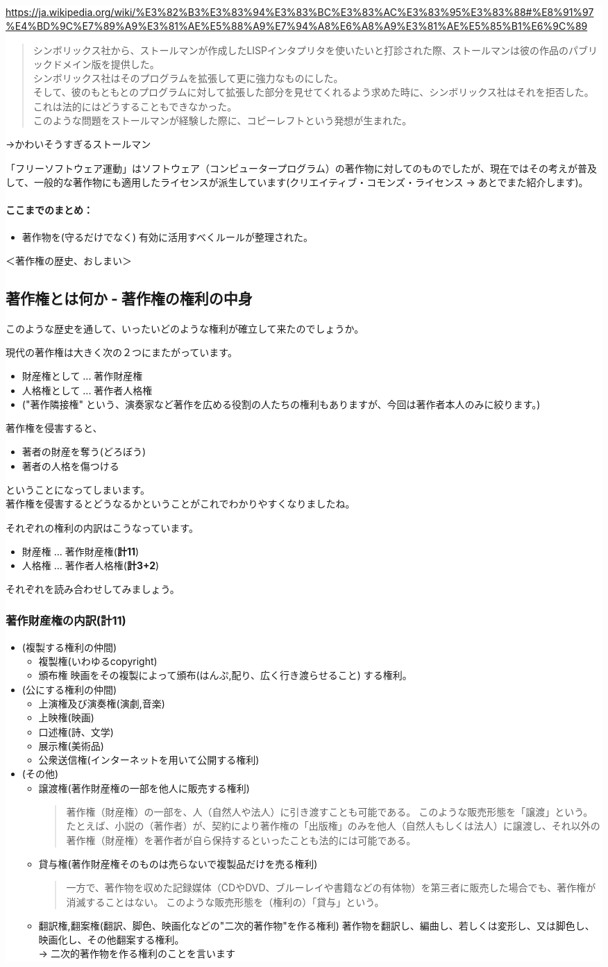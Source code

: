 https://ja.wikipedia.org/wiki/%E3%82%B3%E3%83%94%E3%83%BC%E3%83%AC%E3%83%95%E3%83%88#%E8%91%97%E4%BD%9C%E7%89%A9%E3%81%AE%E5%88%A9%E7%94%A8%E6%A8%A9%E3%81%AE%E5%85%B1%E6%9C%89  
> シンボリックス社から、ストールマンが作成したLISPインタプリタを使いたいと打診された際、ストールマンは彼の作品のパブリックドメイン版を提供した。  
> シンボリックス社はそのプログラムを拡張して更に強力なものにした。  
> そして、彼のもともとのプログラムに対して拡張した部分を見せてくれるよう求めた時に、シンボリックス社はそれを拒否した。これは法的にはどうすることもできなかった。   
> このような問題をストールマンが経験した際に、コピーレフトという発想が生まれた。  

→かわいそうすぎるストールマン

「フリーソフトウェア運動」はソフトウェア（コンピュータープログラム）の著作物に対してのものでしたが、現在ではその考えが普及して、一般的な著作物にも適用したライセンスが派生しています(クリエイティブ・コモンズ・ライセンス → あとでまた紹介します)。  

#### ここまでのまとめ：
- 著作物を(守るだけでなく) 有効に活用すべくルールが整理された。

＜著作権の歴史、おしまい＞

## 著作権とは何か - 著作権の権利の中身
このような歴史を通して、いったいどのような権利が確立して来たのでしょうか。

現代の著作権は大きく次の２つにまたがっています。
- 財産権として ... 著作財産権
- 人格権として ... 著作者人格権
- ("著作隣接権" という、演奏家など著作を広める役割の人たちの権利もありますが、今回は著作者本人のみに絞ります。)

著作権を侵害すると、
- 著者の財産を奪う(どろぼう)
- 著者の人格を傷つける

ということになってしまいます。  
著作権を侵害するとどうなるかということがこれでわかりやすくなりましたね。

それぞれの権利の内訳はこうなっています。
- 財産権 ... 著作財産権(**計11**)
- 人格権 ... 著作者人格権(**計3+2**)

それぞれを読み合わせしてみましょう。

### 著作財産権の内訳(計11)
- (複製する権利の仲間)
  - 複製権(いわゆるcopyright)
  - 頒布権
    映画をその複製によって頒布(はんぷ,配り、広く行き渡らせること) する権利。
- (公にする権利の仲間)
  - 上演権及び演奏権(演劇,音楽)
  - 上映権(映画)
  - 口述権(詩、文学)
  - 展示権(美術品)
  - 公衆送信権(インターネットを用いて公開する権利)
- (その他)
  - 譲渡権(著作財産権の一部を他人に販売する権利) 
    > 著作権（財産権）の一部を、人（自然人や法人）に引き渡すことも可能である。
    > このような販売形態を「譲渡」という。
    > たとえば、小説の（著作者）が、契約により著作権の「出版権」のみを他人（自然人もしくは法人）に譲渡し、それ以外の著作権（財産権）を著作者が自ら保持するといったことも法的には可能である。
  - 貸与権(著作財産権そのものは売らないで複製品だけを売る権利)
    > 一方で、著作物を収めた記録媒体（CDやDVD、ブルーレイや書籍などの有体物）を第三者に販売した場合でも、著作権が消滅することはない。
    > このような販売形態を（権利の）「貸与」という。
  - 翻訳権,翻案権(翻訳、脚色、映画化などの"二次的著作物"を作る権利)
    著作物を翻訳し、編曲し、若しくは変形し、又は脚色し、映画化し、その他翻案する権利。   
    → 二次的著作物を作る権利のことを言います
